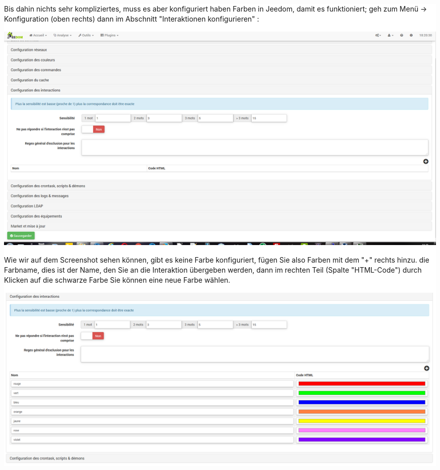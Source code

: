 Bis dahin nichts sehr kompliziertes, muss es aber konfiguriert haben
Farben in Jeedom, damit es funktioniert; geh zum
Menü → Konfiguration (oben rechts) dann im Abschnitt
"Interaktionen konfigurieren" :

![interact024](./images/interact024.png)

Wie wir auf dem Screenshot sehen können, gibt es keine Farbe
konfiguriert, fügen Sie also Farben mit dem &quot;+&quot; rechts hinzu. die
Farbname, dies ist der Name, den Sie an die Interaktion übergeben werden,
dann im rechten Teil (Spalte &quot;HTML-Code&quot;) durch Klicken auf die
schwarze Farbe Sie können eine neue Farbe wählen.

![interact025](./images/interact025.png)
